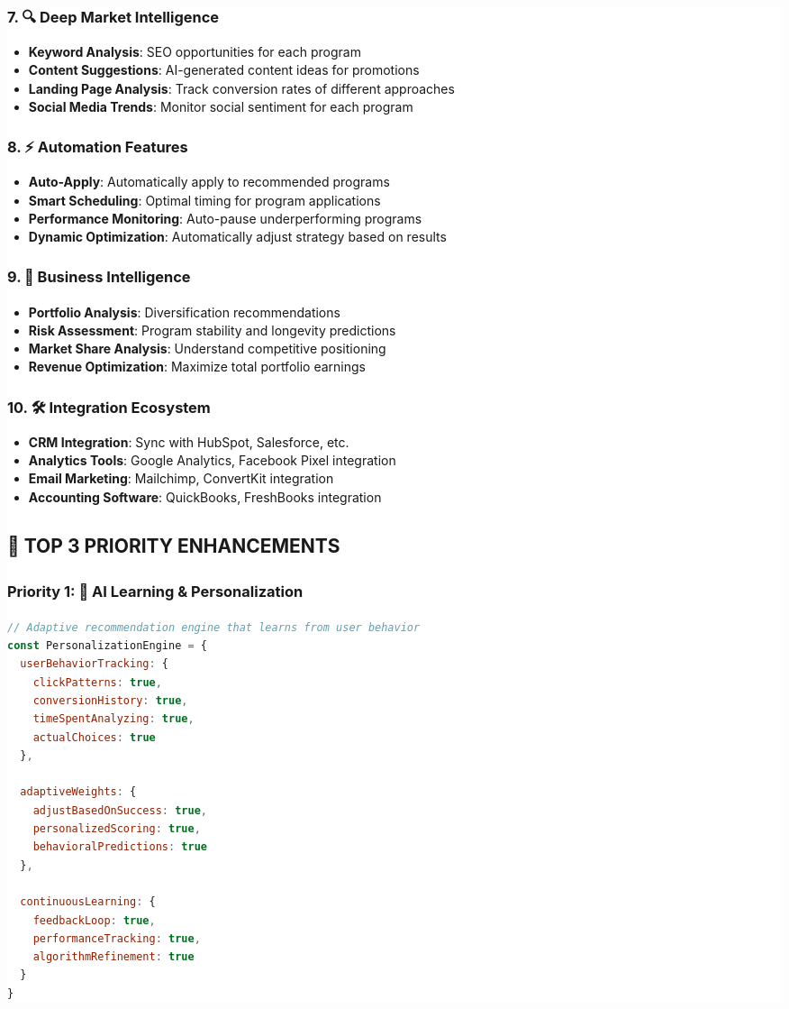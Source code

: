 ### **7. 🔍 Deep Market Intelligence**
- **Keyword Analysis**: SEO opportunities for each program
- **Content Suggestions**: AI-generated content ideas for promotions
- **Landing Page Analysis**: Track conversion rates of different approaches
- **Social Media Trends**: Monitor social sentiment for each program

### **8. ⚡ Automation Features**
- **Auto-Apply**: Automatically apply to recommended programs
- **Smart Scheduling**: Optimal timing for program applications
- **Performance Monitoring**: Auto-pause underperforming programs
- **Dynamic Optimization**: Automatically adjust strategy based on results

### **9. 💼 Business Intelligence**
- **Portfolio Analysis**: Diversification recommendations
- **Risk Assessment**: Program stability and longevity predictions
- **Market Share Analysis**: Understand competitive positioning
- **Revenue Optimization**: Maximize total portfolio earnings

### **10. 🛠 Integration Ecosystem**
- **CRM Integration**: Sync with HubSpot, Salesforce, etc.
- **Analytics Tools**: Google Analytics, Facebook Pixel integration
- **Email Marketing**: Mailchimp, ConvertKit integration
- **Accounting Software**: QuickBooks, FreshBooks integration

## 🎯 **TOP 3 PRIORITY ENHANCEMENTS**

### **Priority 1: 🧠 AI Learning & Personalization**
```javascript
// Adaptive recommendation engine that learns from user behavior
const PersonalizationEngine = {
  userBehaviorTracking: {
    clickPatterns: true,
    conversionHistory: true,
    timeSpentAnalyzing: true,
    actualChoices: true
  },
  
  adaptiveWeights: {
    adjustBasedOnSuccess: true,
    personalizedScoring: true,
    behavioralPredictions: true
  },
  
  continuousLearning: {
    feedbackLoop: true,
    performanceTracking: true,
    algorithmRefinement: true
  }
}
```
